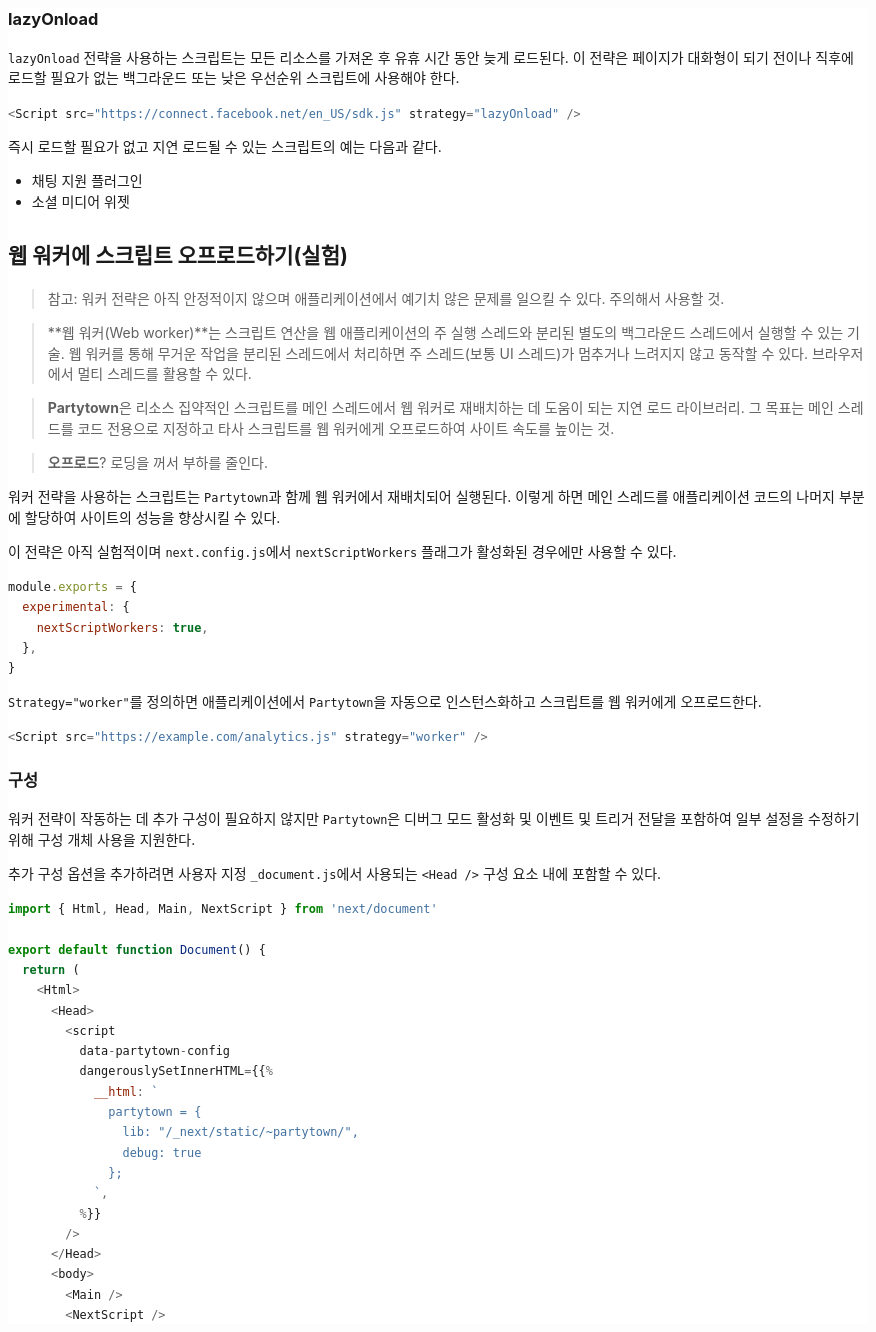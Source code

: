 ### lazyOnload
`lazyOnload` 전략을 사용하는 스크립트는 모든 리소스를 가져온 후 유휴 시간 동안 늦게 로드된다. 이 전략은 페이지가 대화형이 되기 전이나 직후에 로드할 필요가 없는 백그라운드 또는 낮은 우선순위 스크립트에 사용해야 한다.

``` js
<Script src="https://connect.facebook.net/en_US/sdk.js" strategy="lazyOnload" />
```

즉시 로드할 필요가 없고 지연 로드될 수 있는 스크립트의 예는 다음과 같다.
- 채팅 지원 플러그인
- 소셜 미디어 위젯

## 웹 워커에 스크립트 오프로드하기(실험)
> 참고: 워커 전략은 아직 안정적이지 않으며 애플리케이션에서 예기치 않은 문제를 일으킬 수 있다. 주의해서 사용할 것.

> **웹 워커(Web worker)**는 스크립트 연산을 웹 애플리케이션의 주 실행 스레드와 분리된 별도의 백그라운드 스레드에서 실행할 수 있는 기술. 웹 워커를 통해 무거운 작업을 분리된 스레드에서 처리하면 주 스레드(보통 UI 스레드)가 멈추거나 느려지지 않고 동작할 수 있다. 브라우저에서 멀티 스레드를 활용할 수 있다.

> **Partytown**은 리소스 집약적인 스크립트를 메인 스레드에서 웹 워커로 재배치하는 데 도움이 되는 지연 로드 라이브러리. 그 목표는 메인 스레드를 코드 전용으로 지정하고 타사 스크립트를 웹 워커에게 오프로드하여 사이트 속도를 높이는 것.

> **오프로드**? 로딩을 꺼서 부하를 줄인다.

워커 전략을 사용하는 스크립트는 `Partytown`과 함께 웹 워커에서 재배치되어 실행된다. 이렇게 하면 메인 스레드를 애플리케이션 코드의 나머지 부분에 할당하여 사이트의 성능을 향상시킬 수 있다.

이 전략은 아직 실험적이며 `next.config.js`에서 `nextScriptWorkers` 플래그가 활성화된 경우에만 사용할 수 있다.
``` js
module.exports = {
  experimental: {
    nextScriptWorkers: true,
  },
}
```

`Strategy="worker"`를 정의하면 애플리케이션에서 `Partytown`을 자동으로 인스턴스화하고 스크립트를 웹 워커에게 오프로드한다.
``` js
<Script src="https://example.com/analytics.js" strategy="worker" />
```

### 구성
워커 전략이 작동하는 데 추가 구성이 필요하지 않지만 `Partytown`은 디버그 모드 활성화 및 이벤트 및 트리거 전달을 포함하여 일부 설정을 수정하기 위해 구성 개체 사용을 지원한다.

추가 구성 옵션을 추가하려면 사용자 지정 `_document.js`에서 사용되는 `<Head />` 구성 요소 내에 포함할 수 있다.
``` js
import { Html, Head, Main, NextScript } from 'next/document'

export default function Document() {
  return (
    <Html>
      <Head>
        <script
          data-partytown-config
          dangerouslySetInnerHTML={{%
            __html: `
              partytown = {
                lib: "/_next/static/~partytown/",
                debug: true
              };
            `,
          %}}
        />
      </Head>
      <body>
        <Main />
        <NextScript />
```